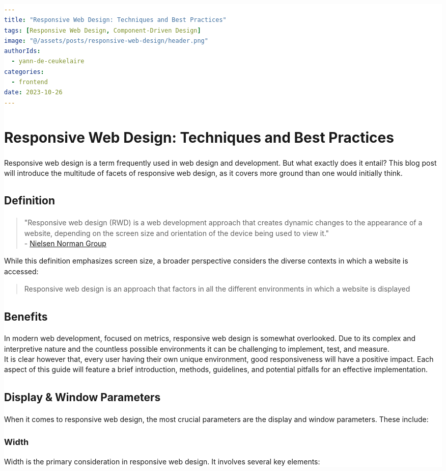 ```yaml
---
title: "Responsive Web Design: Techniques and Best Practices"
tags: [Responsive Web Design, Component-Driven Design]
image: "@/assets/posts/responsive-web-design/header.png"
authorIds:
  - yann-de-ceukelaire
categories:
  - frontend
date: 2023-10-26
---
```


# Responsive Web Design: Techniques and Best Practices

Responsive web design is a term frequently used in web design and development. But what exactly does it entail? This blog post will introduce the multitude of facets of responsive web design, as it covers more ground than one would initially think.

## Definition

> "Responsive web design (RWD) is a web development approach that creates dynamic changes to the appearance of a website, depending on the screen size and orientation of the device being used to view it."  
> \- [Nielsen Norman Group](https://www.nngroup.com/articles/responsive-web-design-definition/)

While this definition emphasizes screen size, a broader perspective considers the diverse contexts in which a website is accessed:

> Responsive web design is an approach that factors in all the different environments in which a website is displayed

## Benefits

In modern web development, focused on metrics, responsive web design is somewhat overlooked. Due to its complex and interpretive nature and the countless possible environments it can be challenging to implement, test, and measure.  
It is clear however that, every user having their own unique environment, good responsiveness will have a positive impact.
Each aspect of this guide will feature a brief introduction, methods, guidelines, and potential pitfalls for an effective implementation.

## Display & Window Parameters

When it comes to responsive web design, the most crucial parameters are the display and window parameters. These include:

### Width

Width is the primary consideration in responsive web design. It involves several key elements:
